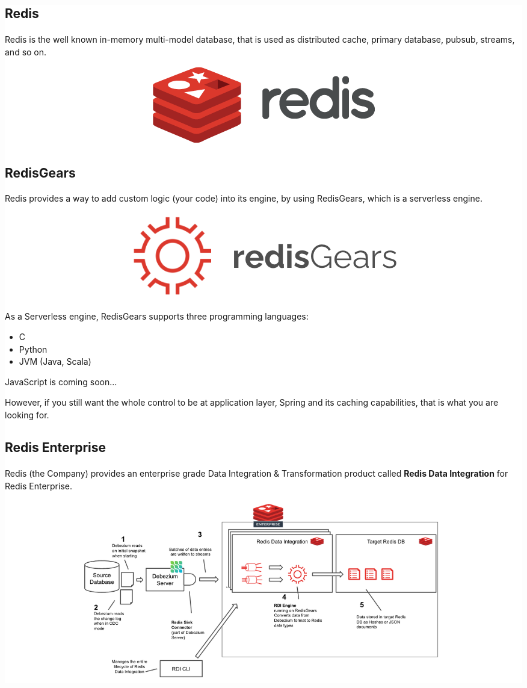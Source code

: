 ## Redis
Redis is the well known in-memory multi-model database, that is used as distributed cache, primary database, pubsub, streams, and so on.

<p align="center"><img src="images/redis-logo-full-color-rgb.png" width="369" alt="Redis" /></p>

## RedisGears
Redis provides a way to add custom logic (your code) into its engine, by using RedisGears, which is a serverless engine.

<p align="center"><img src="images/redisGears-white.png" width="455" alt="RedisGears" /></p>

As a Serverless engine, RedisGears supports three programming languages:
- C
- Python
- JVM (Java, Scala)

JavaScript is coming soon...

However, if you still want the whole control to be at application layer, Spring and its caching capabilities, that is what you are looking for.

## Redis Enterprise
Redis (the Company) provides an enterprise grade Data Integration & Transformation product called __Redis Data Integration__ for Redis Enterprise.

<p align="center"><img src="images/redis-di-simplified.png" width="600" alt="Redis Data Integration" /></p>

